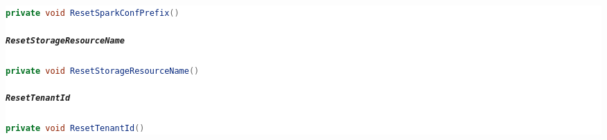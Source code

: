 ```csharp
private void ResetSparkConfPrefix()
```

##### `ResetStorageResourceName` <a name="ResetStorageResourceName" id="@cdktf/provider-databricks.mount.MountAdlOutputReference.resetStorageResourceName"></a>

```csharp
private void ResetStorageResourceName()
```

##### `ResetTenantId` <a name="ResetTenantId" id="@cdktf/provider-databricks.mount.MountAdlOutputReference.resetTenantId"></a>

```csharp
private void ResetTenantId()
```


